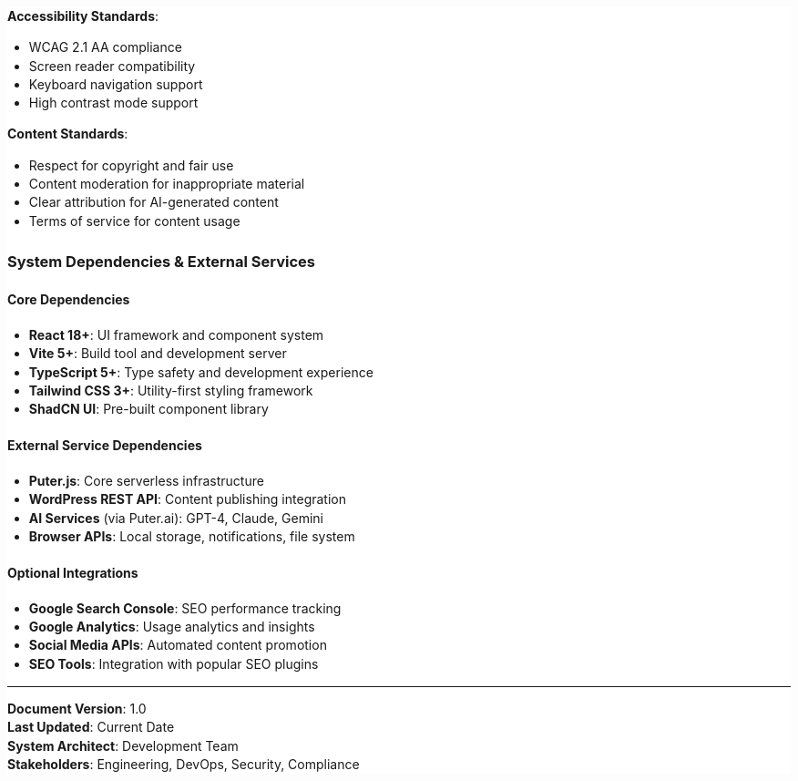 **Accessibility Standards**:
- WCAG 2.1 AA compliance
- Screen reader compatibility
- Keyboard navigation support
- High contrast mode support

**Content Standards**:
- Respect for copyright and fair use
- Content moderation for inappropriate material
- Clear attribution for AI-generated content
- Terms of service for content usage

### System Dependencies & External Services

#### Core Dependencies
- **React 18+**: UI framework and component system
- **Vite 5+**: Build tool and development server
- **TypeScript 5+**: Type safety and development experience
- **Tailwind CSS 3+**: Utility-first styling framework
- **ShadCN UI**: Pre-built component library

#### External Service Dependencies
- **Puter.js**: Core serverless infrastructure
- **WordPress REST API**: Content publishing integration
- **AI Services** (via Puter.ai): GPT-4, Claude, Gemini
- **Browser APIs**: Local storage, notifications, file system

#### Optional Integrations
- **Google Search Console**: SEO performance tracking
- **Google Analytics**: Usage analytics and insights
- **Social Media APIs**: Automated content promotion
- **SEO Tools**: Integration with popular SEO plugins

---

**Document Version**: 1.0  
**Last Updated**: Current Date  
**System Architect**: Development Team  
**Stakeholders**: Engineering, DevOps, Security, Compliance
